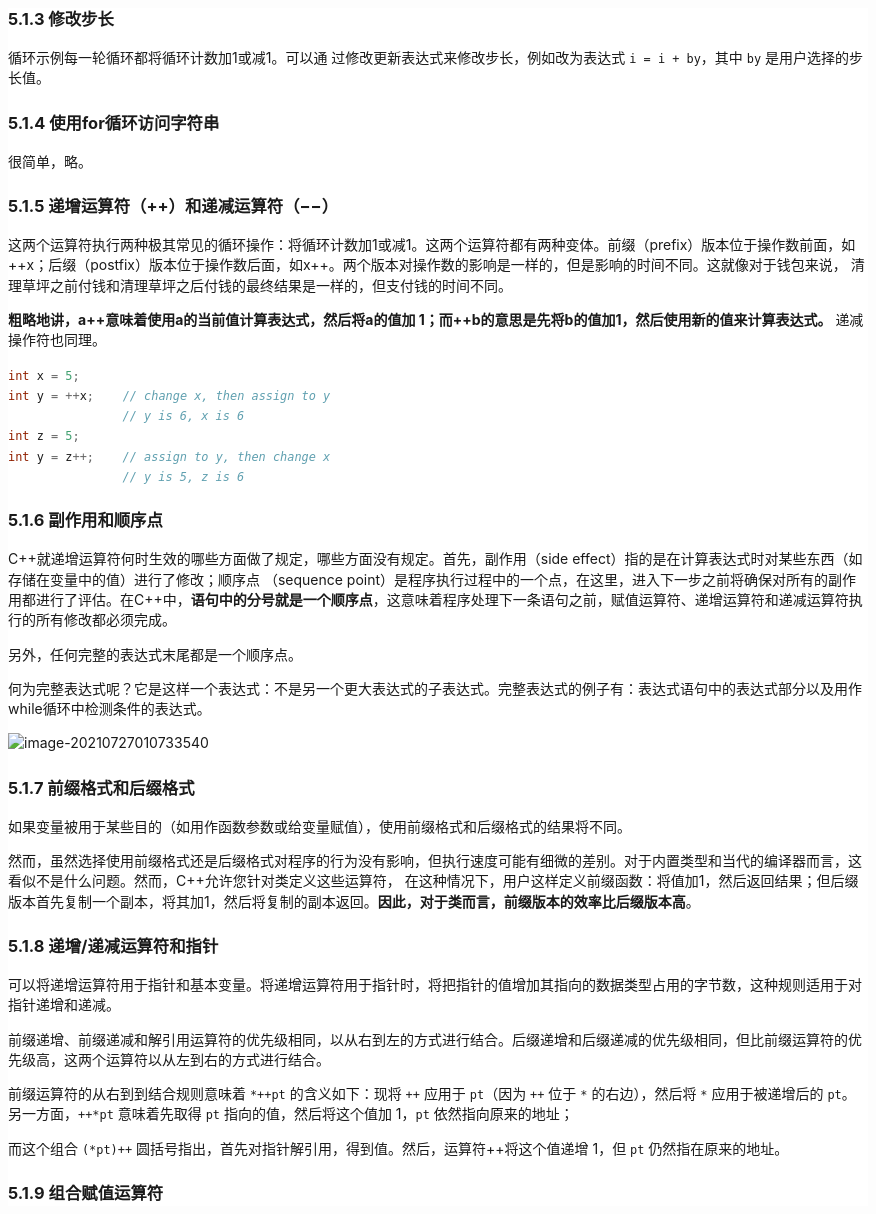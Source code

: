 ### 5.1.3 修改步长

循环示例每一轮循环都将循环计数加1或减1。可以通 过修改更新表达式来修改步长，例如改为表达式 `i = i + by`，其中 `by` 是用户选择的步长值。

### 5.1.4 使用for循环访问字符串

很简单，略。

### 5.1.5 递增运算符（++）和递减运算符（−−）

这两个运算符执行两种极其常见的循环操作：将循环计数加1或减1。这两个运算符都有两种变体。前缀（prefix）版本位于操作数前面，如++x；后缀（postfix）版本位于操作数后面，如x++。两个版本对操作数的影响是一样的，但是影响的时间不同。这就像对于钱包来说， 清理草坪之前付钱和清理草坪之后付钱的最终结果是一样的，但支付钱的时间不同。

**粗略地讲，a++意味着使用a的当前值计算表达式，然后将a的值加 1；而++b的意思是先将b的值加1，然后使用新的值来计算表达式。** 递减操作符也同理。

```cpp
int x = 5;
int y = ++x;    // change x, then assign to y
                // y is 6, x is 6
int z = 5;
int y = z++;    // assign to y, then change x
                // y is 5, z is 6
```

### 5.1.6 副作用和顺序点

C++就递增运算符何时生效的哪些方面做了规定，哪些方面没有规定。首先，副作用（side effect）指的是在计算表达式时对某些东西（如存储在变量中的值）进行了修改；顺序点 （sequence point）是程序执行过程中的一个点，在这里，进入下一步之前将确保对所有的副作用都进行了评估。在C++中，**语句中的分号就是一个顺序点**，这意味着程序处理下一条语句之前，赋值运算符、递增运算符和递减运算符执行的所有修改都必须完成。

另外，任何完整的表达式末尾都是一个顺序点。

何为完整表达式呢？它是这样一个表达式：不是另一个更大表达式的子表达式。完整表达式的例子有：表达式语句中的表达式部分以及用作while循环中检测条件的表达式。

![image-20210727010733540](https://static.fungenomics.com/images/2021/07/image-20210727010733540.png)

### 5.1.7 前缀格式和后缀格式

如果变量被用于某些目的（如用作函数参数或给变量赋值），使用前缀格式和后缀格式的结果将不同。

然而，虽然选择使用前缀格式还是后缀格式对程序的行为没有影响，但执行速度可能有细微的差别。对于内置类型和当代的编译器而言，这看似不是什么问题。然而，C++允许您针对类定义这些运算符， 在这种情况下，用户这样定义前缀函数：将值加1，然后返回结果；但后缀版本首先复制一个副本，将其加1，然后将复制的副本返回。**因此，对于类而言，前缀版本的效率比后缀版本高**。

### 5.1.8 递增/递减运算符和指针

可以将递增运算符用于指针和基本变量。将递增运算符用于指针时，将把指针的值增加其指向的数据类型占用的字节数，这种规则适用于对指针递增和递减。

前缀递增、前缀递减和解引用运算符的优先级相同，以从右到左的方式进行结合。后缀递增和后缀递减的优先级相同，但比前缀运算符的优先级高，这两个运算符以从左到右的方式进行结合。

前缀运算符的从右到到结合规则意味着 `*++pt` 的含义如下：现将 `++` 应用于 `pt`（因为 `++` 位于 `*` 的右边），然后将 `*` 应用于被递增后的 `pt`。 另一方面，`++*pt` 意味着先取得 `pt` 指向的值，然后将这个值加 1，`pt` 依然指向原来的地址；

而这个组合 `(*pt)++` 圆括号指出，首先对指针解引用，得到值。然后，运算符++将这个值递增 1，但 `pt` 仍然指在原来的地址。 

### 5.1.9 组合赋值运算符
